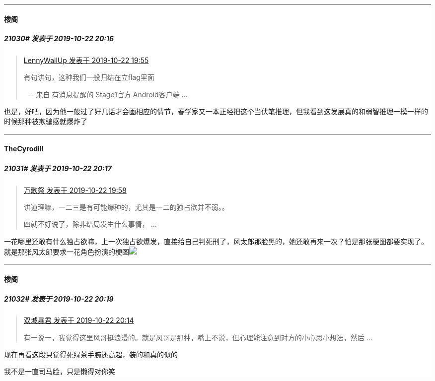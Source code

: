 







-----

####  楼阁  
##### 21030#       发表于 2019-10-22 20:16



<blockquote><a href="httphttps://bbs.saraba1st.com/2b/forum.php?mod=redirect&amp;goto=findpost&amp;pid=45278066&amp;ptid=1831320" target="_blank">LennyWallUp 发表于 2019-10-22 19:55</a>

有句讲句，这种我们一般归结在立flag里面


  -- 来自 有消息提醒的 Stage1官方 Android客户端 ...</blockquote>
也是，好吧，因为他一般过了好几话才会画相应的情节，春学家又一本正经把这个当伏笔推理，但我看到这发展真的和弱智推理一模一样的时候那种被欺骗感就爆炸了







-----

####  TheCyrodiil  
##### 21031#       发表于 2019-10-22 20:17



<blockquote><a href="httphttps://bbs.saraba1st.com/2b/forum.php?mod=redirect&amp;goto=findpost&amp;pid=45278113&amp;ptid=1831320" target="_blank">万歌祭 发表于 2019-10-22 19:58</a>

讲道理嘛，一二三是有可能爆种的，尤其是一二的独占欲并不弱。。

四就不好说了，除非结局发生什么事情， ...</blockquote>
一花哪里还敢有什么独占欲嘛，上一次独占欲爆发，直接给自己判死刑了，风太郎那脸黑的，她还敢再来一次？怕是那张梗图都要实现了。就是那张风太郎要求一花角色扮演的梗图<img src="https://static.saraba1st.com/image/smiley/face2017/068.png" referrerpolicy="no-referrer">







-----

####  楼阁  
##### 21032#       发表于 2019-10-22 20:19



<blockquote><a href="httphttps://bbs.saraba1st.com/2b/forum.php?mod=redirect&amp;goto=findpost&amp;pid=45278278&amp;ptid=1831320" target="_blank">双城暴君 发表于 2019-10-22 20:14</a>

有一说一，我觉得这里风哥挺浪漫的。就是风哥是那种，嘴上不说，但心理能注意到对方的小心思小想法，然后 ...</blockquote>
现在再看这段只觉得死绿茶手腕还高超，装的和真的似的

我不是一直司马脸，只是懒得对你笑

